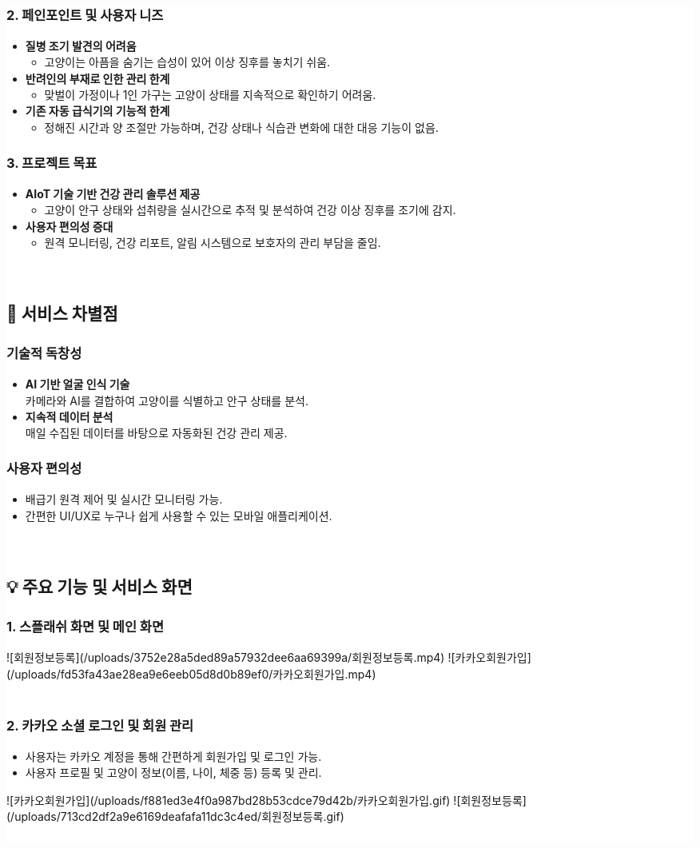 ### 2. 페인포인트 및 사용자 니즈

- **질병 조기 발견의 어려움**
  - 고양이는 아픔을 숨기는 습성이 있어 이상 징후를 놓치기 쉬움.
- **반려인의 부재로 인한 관리 한계**
  - 맞벌이 가정이나 1인 가구는 고양이 상태를 지속적으로 확인하기 어려움.
- **기존 자동 급식기의 기능적 한계**
  - 정해진 시간과 양 조절만 가능하며, 건강 상태나 식습관 변화에 대한 대응 기능이 없음.

### 3. 프로젝트 목표

- **AIoT 기술 기반 건강 관리 솔루션 제공**
  - 고양이 안구 상태와 섭취량을 실시간으로 추적 및 분석하여 건강 이상 징후를 조기에 감지.
- **사용자 편의성 증대**
  - 원격 모니터링, 건강 리포트, 알림 시스템으로 보호자의 관리 부담을 줄임.

<br>

## 🚩 서비스 차별점

### 기술적 독창성

- **AI 기반 얼굴 인식 기술**  
  카메라와 AI를 결합하여 고양이를 식별하고 안구 상태를 분석.
- **지속적 데이터 분석**  
  매일 수집된 데이터를 바탕으로 자동화된 건강 관리 제공.

### 사용자 편의성

- 배급기 원격 제어 및 실시간 모니터링 가능.
- 간편한 UI/UX로 누구나 쉽게 사용할 수 있는 모바일 애플리케이션.

<br>

## 💡 주요 기능 및 서비스 화면

### 1. 스플래쉬 화면 및 메인 화면

<div style="display: flex; justify-content: center; gap: 10px;">
![회원정보등록](/uploads/3752e28a5ded89a57932dee6aa69399a/회원정보등록.mp4)
![카카오회원가입](/uploads/fd53fa43ae28ea9e6eeb05d8d0b89ef0/카카오회원가입.mp4)
</div>
<br>

### 2. 카카오 소셜 로그인 및 회원 관리

- 사용자는 카카오 계정을 통해 간편하게 회원가입 및 로그인 가능.
- 사용자 프로필 및 고양이 정보(이름, 나이, 체중 등) 등록 및 관리.

<div style="display: flex; justify-content: center; gap: 10px;">
![카카오회원가입](/uploads/f881ed3e4f0a987bd28b53cdce79d42b/카카오회원가입.gif)
![회원정보등록](/uploads/713cd2df2a9e6169deafafa11dc3c4ed/회원정보등록.gif)
</div>
<br>
